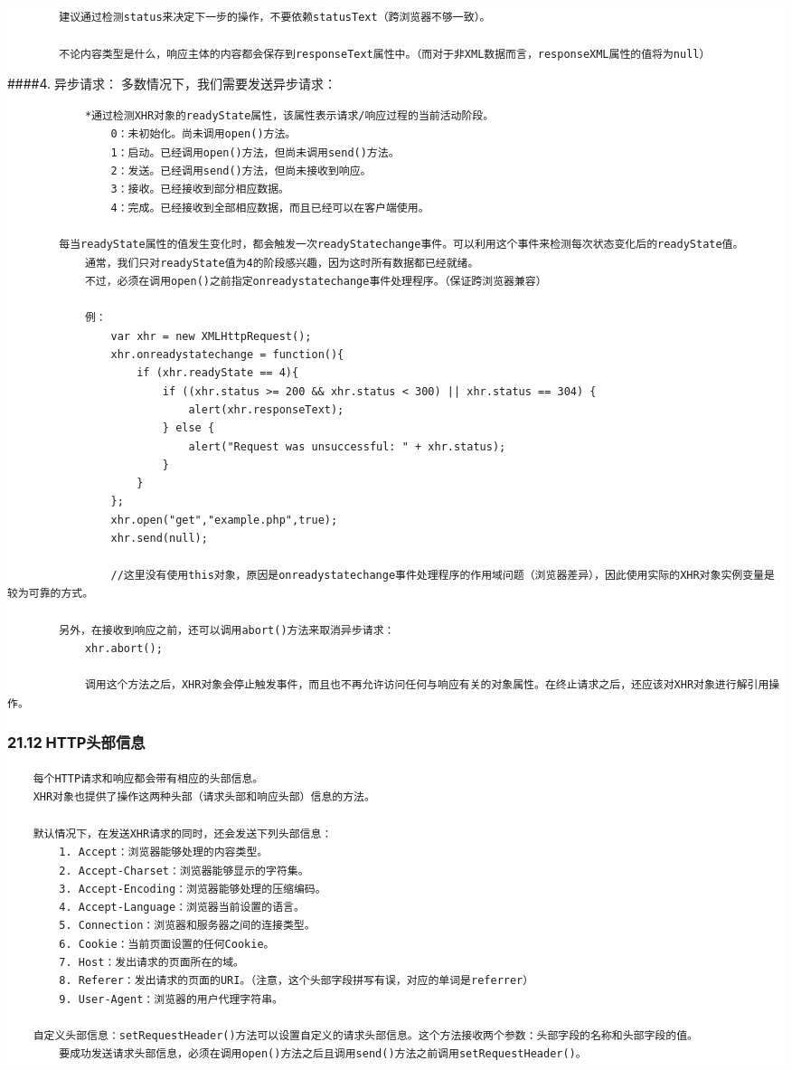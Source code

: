 			建议通过检测status来决定下一步的操作，不要依赖statusText（跨浏览器不够一致）。

			不论内容类型是什么，响应主体的内容都会保存到responseText属性中。（而对于非XML数据而言，responseXML属性的值将为null）

####4. 异步请求：
			多数情况下，我们需要发送异步请求：
				
				*通过检测XHR对象的readyState属性，该属性表示请求/响应过程的当前活动阶段。
					0：未初始化。尚未调用open()方法。
					1：启动。已经调用open()方法，但尚未调用send()方法。
					2：发送。已经调用send()方法，但尚未接收到响应。
					3：接收。已经接收到部分相应数据。
					4：完成。已经接收到全部相应数据，而且已经可以在客户端使用。

			每当readyState属性的值发生变化时，都会触发一次readyStatechange事件。可以利用这个事件来检测每次状态变化后的readyState值。
				通常，我们只对readyState值为4的阶段感兴趣，因为这时所有数据都已经就绪。
				不过，必须在调用open()之前指定onreadystatechange事件处理程序。（保证跨浏览器兼容）

				例：
					var xhr = new XMLHttpRequest();
					xhr.onreadystatechange = function(){
						if (xhr.readyState == 4){
							if ((xhr.status >= 200 && xhr.status < 300) || xhr.status == 304) {
								alert(xhr.responseText);
							} else {
								alert("Request was unsuccessful: " + xhr.status);
							}
						}
					};
					xhr.open("get","example.php",true);
					xhr.send(null);

					//这里没有使用this对象，原因是onreadystatechange事件处理程序的作用域问题（浏览器差异），因此使用实际的XHR对象实例变量是较为可靠的方式。

			另外，在接收到响应之前，还可以调用abort()方法来取消异步请求：
				xhr.abort();

				调用这个方法之后，XHR对象会停止触发事件，而且也不再允许访问任何与响应有关的对象属性。在终止请求之后，还应该对XHR对象进行解引用操作。


### 21.12 HTTP头部信息
		每个HTTP请求和响应都会带有相应的头部信息。
		XHR对象也提供了操作这两种头部（请求头部和响应头部）信息的方法。

		默认情况下，在发送XHR请求的同时，还会发送下列头部信息：
			1. Accept：浏览器能够处理的内容类型。
			2. Accept-Charset：浏览器能够显示的字符集。
			3. Accept-Encoding：浏览器能够处理的压缩编码。
			4. Accept-Language：浏览器当前设置的语言。
			5. Connection：浏览器和服务器之间的连接类型。
			6. Cookie：当前页面设置的任何Cookie。
			7. Host：发出请求的页面所在的域。
			8. Referer：发出请求的页面的URI。（注意，这个头部字段拼写有误，对应的单词是referrer）
			9. User-Agent：浏览器的用户代理字符串。

		自定义头部信息：setRequestHeader()方法可以设置自定义的请求头部信息。这个方法接收两个参数：头部字段的名称和头部字段的值。
			要成功发送请求头部信息，必须在调用open()方法之后且调用send()方法之前调用setRequestHeader()。

